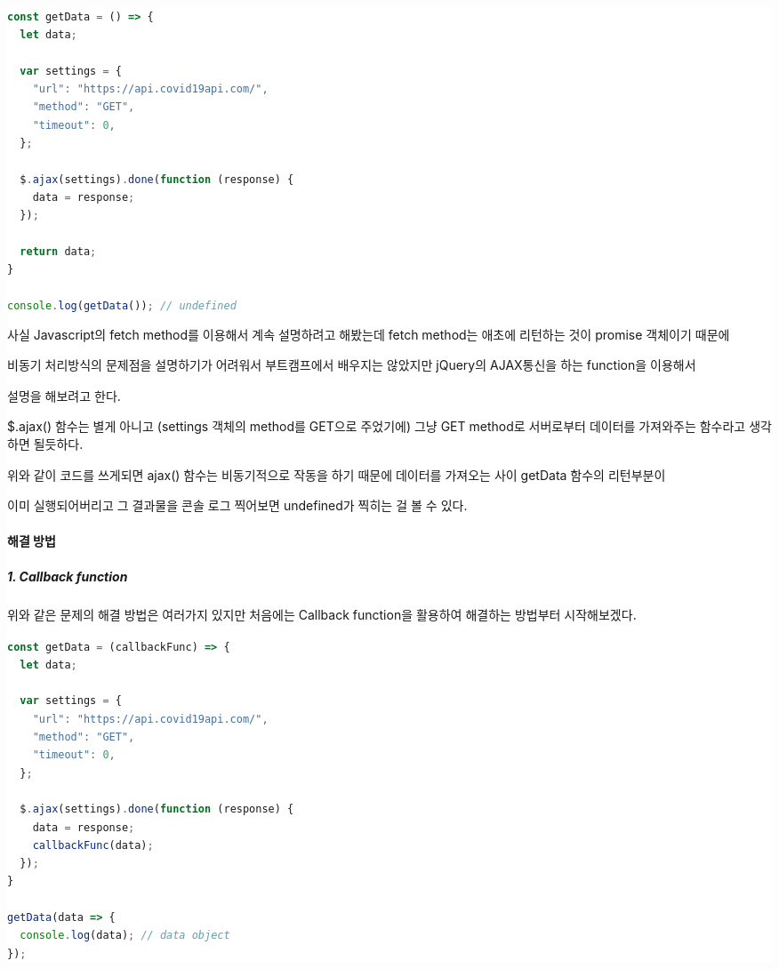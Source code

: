 ```javascript
const getData = () => {
  let data;

  var settings = {
	"url": "https://api.covid19api.com/",
	"method": "GET",
	"timeout": 0,
  };

  $.ajax(settings).done(function (response) {
	data = response;
  });

  return data;
}

console.log(getData()); // undefined
```

사실 Javascript의 fetch method를 이용해서 계속 설명하려고 해봤는데 fetch method는 애초에 리턴하는 것이 promise 객체이기 때문에

비동기 처리방식의 문제점을 설명하기가 어려워서 부트캠프에서 배우지는 않았지만 jQuery의 AJAX통신을 하는 function을 이용해서

설명을 해보려고 한다.

$.ajax() 함수는 별게 아니고 (settings 객체의 method를 GET으로 주었기에) 그냥 GET method로 서버로부터 데이터를 가져와주는 함수라고 생각하면 될듯하다.

위와 같이 코드를 쓰게되면 ajax() 함수는 비동기적으로 작동을 하기 때문에 데이터를 가져오는 사이 getData 함수의 리턴부분이

이미 실행되어버리고 그 결과물을 콘솔 로그 찍어보면 undefined가 찍히는 걸 볼 수 있다.

#### 해결 방법 ####

##### 1. Callback function #####

위와 같은 문제의 해결 방법은 여러가지 있지만 처음에는 Callback function을 활용하여 해결하는 방법부터 시작해보겠다.

```javascript
const getData = (callbackFunc) => {
  let data;

  var settings = {
	"url": "https://api.covid19api.com/",
	"method": "GET",
	"timeout": 0,
  };

  $.ajax(settings).done(function (response) {
	data = response;
	callbackFunc(data);
  });
}

getData(data => {
  console.log(data); // data object
});
```
